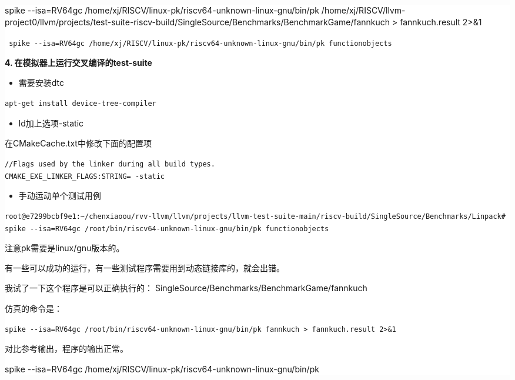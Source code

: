 spike --isa=RV64gc /home/xj/RISCV/linux-pk/riscv64-unknown-linux-gnu/bin/pk /home/xj/RISCV/llvm-project0/llvm/projects/test-suite-riscv-build/SingleSource/Benchmarks/BenchmarkGame/fannkuch > fannkuch.result 2>&1

```
 spike --isa=RV64gc /home/xj/RISCV/linux-pk/riscv64-unknown-linux-gnu/bin/pk functionobjects
```



**4. 在模拟器上运行交叉编译的test-suite**

- 需要安装dtc

```shell
apt-get install device-tree-compiler
```

- ld加上选项-static

在CMakeCache.txt中修改下面的配置项

```shell
//Flags used by the linker during all build types.
CMAKE_EXE_LINKER_FLAGS:STRING= -static
```


- 手动运动单个测试用例

```shell
root@e7299bcbf9e1:~/chenxiaoou/rvv-llvm/llvm/projects/llvm-test-suite-main/riscv-build/SingleSource/Benchmarks/Linpack# spike --isa=RV64gc /root/bin/riscv64-unknown-linux-gnu/bin/pk functionobjects
```

注意pk需要是linux/gnu版本的。

有一些可以成功的运行，有一些测试程序需要用到动态链接库的，就会出错。

我试了一下这个程序是可以正确执行的：
SingleSource/Benchmarks/BenchmarkGame/fannkuch

仿真的命令是：

```shell
spike --isa=RV64gc /root/bin/riscv64-unknown-linux-gnu/bin/pk fannkuch > fannkuch.result 2>&1
```

对比参考输出，程序的输出正常。





 spike --isa=RV64gc /home/xj/RISCV/linux-pk/riscv64-unknown-linux-gnu/bin/pk 